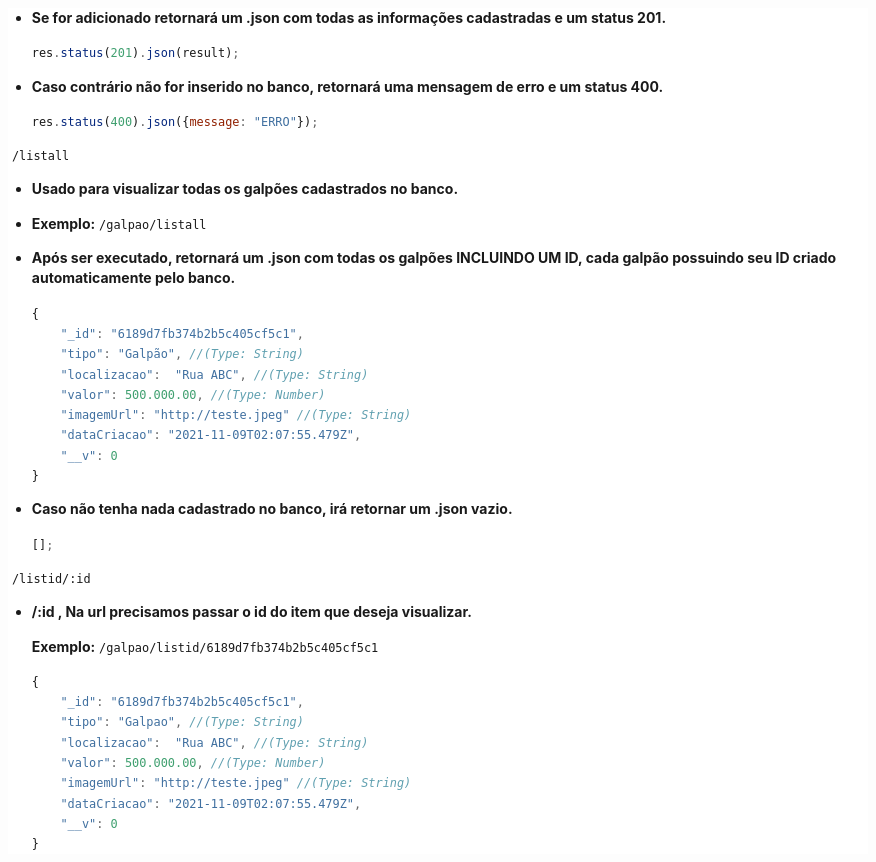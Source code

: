 
  - **Se for adicionado retornará um .json com todas as informações cadastradas e um status 201.**

    ```javascript
    res.status(201).json(result);
    ```

    

  - **Caso contrário não for inserido no banco, retornará uma mensagem de erro e um status 400.**

    ```javascript
    res.status(400).json({message: "ERRO"});
    ```

  

  ​        `/listall`	

  - **Usado para visualizar todas os galpões cadastrados no banco.**

  - **Exemplo:**    `/galpao/listall`

  - **Após ser executado, retornará um .json com todas os galpões INCLUINDO UM ID, cada galpão possuindo seu ID criado automaticamente pelo banco.**

    ```javascript
    {
        "_id": "6189d7fb374b2b5c405cf5c1",
        "tipo": "Galpão", //(Type: String)
    	"localizacao":  "Rua ABC", //(Type: String)
    	"valor": 500.000.00, //(Type: Number)
    	"imagemUrl": "http://teste.jpeg" //(Type: String)
        "dataCriacao": "2021-11-09T02:07:55.479Z",
        "__v": 0
    }
    ```

  - **Caso não tenha nada cadastrado no banco, irá retornar um .json vazio.**

    ```javascript
    [];
    ```

    

  ​       `/listid/:id` 

  - **/:id  , Na url precisamos passar o id do item que deseja visualizar.**  

    **Exemplo:**      `/galpao/listid/6189d7fb374b2b5c405cf5c1`

    ```javascript
    {
        "_id": "6189d7fb374b2b5c405cf5c1",
        "tipo": "Galpao", //(Type: String)
    	"localizacao":  "Rua ABC", //(Type: String)
    	"valor": 500.000.00, //(Type: Number)
    	"imagemUrl": "http://teste.jpeg" //(Type: String)
        "dataCriacao": "2021-11-09T02:07:55.479Z",
        "__v": 0
    }
    ```
